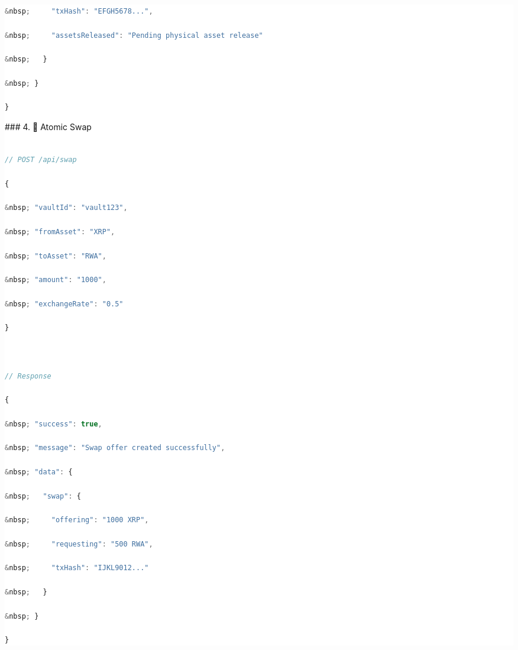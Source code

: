 ```javascript
&nbsp;     "txHash": "EFGH5678...",

&nbsp;     "assetsReleased": "Pending physical asset release"

&nbsp;   }

&nbsp; }

}

```



\### 4. 💱 Atomic Swap



```javascript

// POST /api/swap

{

&nbsp; "vaultId": "vault123",

&nbsp; "fromAsset": "XRP",

&nbsp; "toAsset": "RWA",

&nbsp; "amount": "1000",

&nbsp; "exchangeRate": "0.5"

}



// Response

{

&nbsp; "success": true,

&nbsp; "message": "Swap offer created successfully",

&nbsp; "data": {

&nbsp;   "swap": {

&nbsp;     "offering": "1000 XRP",

&nbsp;     "requesting": "500 RWA",

&nbsp;     "txHash": "IJKL9012..."

&nbsp;   }

&nbsp; }

}

```
